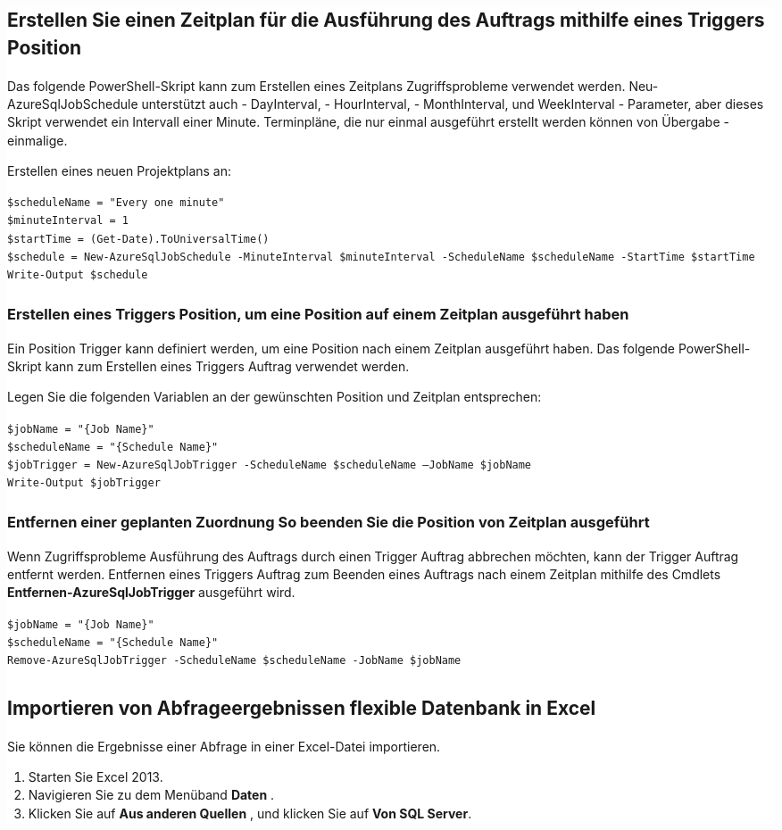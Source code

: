 ## <a name="create-a-schedule-for-job-execution-using-a-job-trigger"></a>Erstellen Sie einen Zeitplan für die Ausführung des Auftrags mithilfe eines Triggers Position

Das folgende PowerShell-Skript kann zum Erstellen eines Zeitplans Zugriffsprobleme verwendet werden. Neu-AzureSqlJobSchedule unterstützt auch - DayInterval, - HourInterval, - MonthInterval, und WeekInterval - Parameter, aber dieses Skript verwendet ein Intervall einer Minute. Terminpläne, die nur einmal ausgeführt erstellt werden können von Übergabe - einmalige.

Erstellen eines neuen Projektplans an:

    $scheduleName = "Every one minute"
    $minuteInterval = 1
    $startTime = (Get-Date).ToUniversalTime()
    $schedule = New-AzureSqlJobSchedule -MinuteInterval $minuteInterval -ScheduleName $scheduleName -StartTime $startTime 
    Write-Output $schedule

### <a name="create-a-job-trigger-to-have-a-job-executed-on-a-time-schedule"></a>Erstellen eines Triggers Position, um eine Position auf einem Zeitplan ausgeführt haben

Ein Position Trigger kann definiert werden, um eine Position nach einem Zeitplan ausgeführt haben. Das folgende PowerShell-Skript kann zum Erstellen eines Triggers Auftrag verwendet werden.

Legen Sie die folgenden Variablen an der gewünschten Position und Zeitplan entsprechen:

    $jobName = "{Job Name}"
    $scheduleName = "{Schedule Name}"
    $jobTrigger = New-AzureSqlJobTrigger -ScheduleName $scheduleName –JobName $jobName
    Write-Output $jobTrigger

### <a name="remove-a-scheduled-association-to-stop-job-from-executing-on-schedule"></a>Entfernen einer geplanten Zuordnung So beenden Sie die Position von Zeitplan ausgeführt

Wenn Zugriffsprobleme Ausführung des Auftrags durch einen Trigger Auftrag abbrechen möchten, kann der Trigger Auftrag entfernt werden. Entfernen eines Triggers Auftrag zum Beenden eines Auftrags nach einem Zeitplan mithilfe des Cmdlets **Entfernen-AzureSqlJobTrigger** ausgeführt wird.

    $jobName = "{Job Name}"
    $scheduleName = "{Schedule Name}"
    Remove-AzureSqlJobTrigger -ScheduleName $scheduleName -JobName $jobName





## <a name="import-elastic-database-query-results-to-excel"></a>Importieren von Abfrageergebnissen flexible Datenbank in Excel

 Sie können die Ergebnisse einer Abfrage in einer Excel-Datei importieren.

1. Starten Sie Excel 2013.
2.  Navigieren Sie zu dem Menüband **Daten** .
3.  Klicken Sie auf **Aus anderen Quellen** , und klicken Sie auf **Von SQL Server**.
